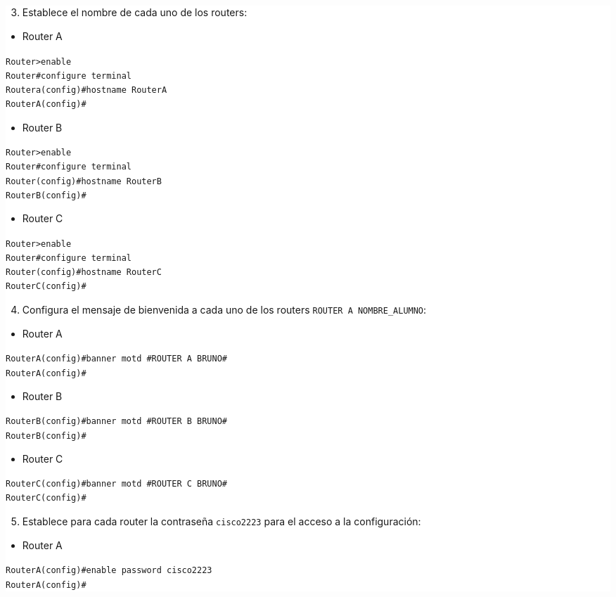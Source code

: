 
3. Establece el nombre de cada uno de los routers:

+ Router A

```
Router>enable
Router#configure terminal
Routera(config)#hostname RouterA
RouterA(config)#
```

+ Router B

```
Router>enable
Router#configure terminal 
Router(config)#hostname RouterB
RouterB(config)#
```

+ Router C

```
Router>enable
Router#configure terminal
Router(config)#hostname RouterC
RouterC(config)#
```

4. Configura el mensaje de bienvenida a cada uno de los routers `ROUTER A NOMBRE_ALUMNO`:

+ Router A

```
RouterA(config)#banner motd #ROUTER A BRUNO#
RouterA(config)#
```

+ Router B

```
RouterB(config)#banner motd #ROUTER B BRUNO#
RouterB(config)#
```

+ Router C

```
RouterC(config)#banner motd #ROUTER C BRUNO#
RouterC(config)#
```


5. Establece para cada router la contraseña `cisco2223` para el acceso a la configuración:

+ Router A

```
RouterA(config)#enable password cisco2223
RouterA(config)#
```

